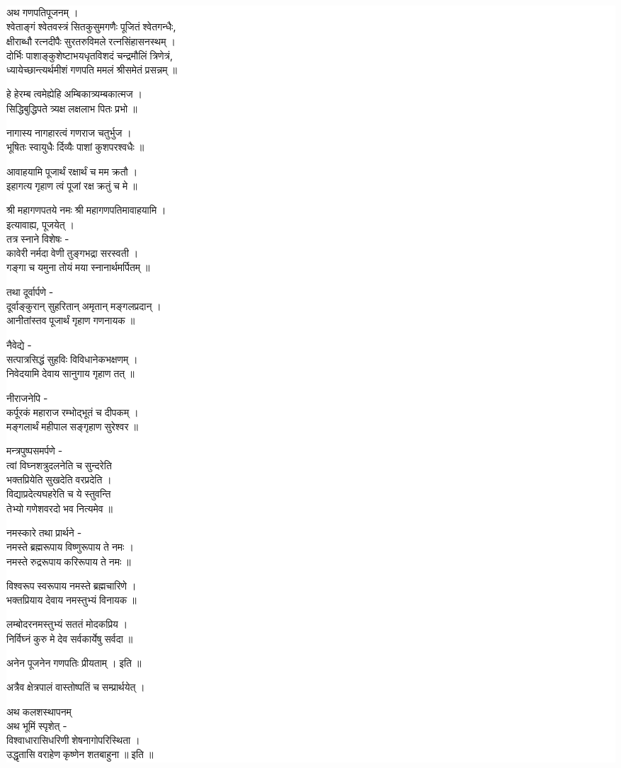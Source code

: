 अथ गणपतिपूजनम् ।  
श्वेताङ्गं श्वेतवस्त्रं सितकुसुमगणैः पूजितं श्वेतगन्धैः,  
क्षीराब्धौ रत्नदीपैः सुरतरुविमले रत्नसिंहासनस्थम् ।  
दोर्भिः पाशाङ्कुशेष्टाभयधृतविशदं चन्द्रमौलिं त्रिणेत्रं,  
ध्यायेच्छान्त्यर्थमीशं गणपति ममलं श्रीसमेतं प्रसन्नम् ॥  
  
हे हेरम्ब त्वमेह्येहि अम्बिकात्र्यम्बकात्मज ।  
सिद्धिबुद्धिपते त्र्यक्ष लक्षलाभ पितः प्रभो ॥  
  
नागास्य नागहारत्वं गणराज चतुर्भुज ।  
भूषितः स्वायुधैः र्दिव्यैः पाशां कुशपरश्वधैः ॥  
  
आवाहयामि पूजार्थं रक्षार्थं च मम क्रतौ ।  
इहागत्य गृहाण त्वं पूजां रक्ष क्रतुं च मे ॥  
  
श्री महागणपतये नमः श्री महागणपतिमावाहयामि ।  
इत्यावाह्य, पूजयेत् ।  
तत्र स्नाने विशेषः -  
कावेरी नर्मदा वेणी तुङ्गभद्रा सरस्वती ।  
गङ्गा च यमुना तोयं मया स्नानार्थमर्पितम् ॥  
  
तथा दूर्वार्पणे -  
दूर्वाङ्कुरान् सुहरितान् अमृतान् मङ्गलप्रदान् ।  
आनीतांस्तव पूजार्थं गृहाण गणनायक ॥  
  
नैवेद्ये -  
सत्पात्रसिद्धं सुहविः विविधानेकभक्षणम् ।  
निवेदयामि देवाय सानुगाय गृहाण तत् ॥  
  
नीराजनेपि -  
कर्पूरकं महाराज रम्भोद्भूतं च दीपकम् ।  
मङ्गलार्थं महीपाल सङ्गृहाण सुरेश्वर ॥  
  
मन्त्रपुष्पसमर्पणे \-  
त्वां विघ्नशत्रुदलनेति च सुन्दरेति  
    भक्तप्रियेति सुखदेति वरप्रदेति ।  
विद्याप्रदेत्यघहरेति च ये स्तुवन्ति  
    तेभ्यो गणेशवरदो भव नित्यमेव ॥  
  
नमस्कारे तथा प्रार्थने -  
नमस्ते ब्रह्मरूपाय विष्णुरूपाय ते नमः ।  
नमस्ते रुद्ररूपाय करिरूपाय ते नमः ॥  
  
विश्वरूप स्वरूपाय नमस्ते ब्रह्मचारिणे ।  
भक्तप्रियाय देवाय नमस्तुभ्यं विनायक ॥  
  
लम्बोदरनमस्तुभ्यं सततं मोदकप्रिय ।  
निर्विघ्नं कुरु मे देव सर्वकार्येषु सर्वदा ॥  
  
अनेन पूजनेन गणपतिः प्रीयताम् । इति ॥  
  
अत्रैव क्षेत्रपालं वास्तोष्पतिं च सम्प्रार्थयेत् ।  
  
अथ कलशस्थापनम्  
अथ भूमिं स्पृशेत् \-  
विश्वाधारासिधरिणी शेषनागोपरिस्थिता ।  
उद्धृतासि वराहेण कृष्णेन शतबाहुना ॥ इति ॥  
  